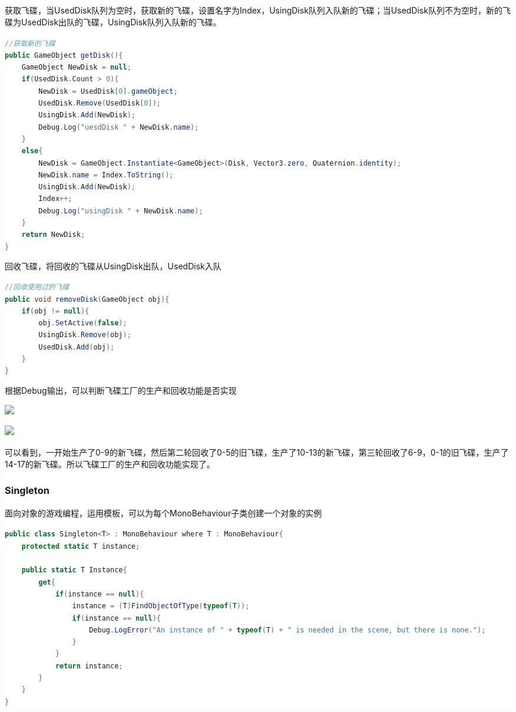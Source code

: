 获取飞碟，当UsedDisk队列为空时，获取新的飞碟，设置名字为Index，UsingDisk队列入队新的飞碟；当UsedDisk队列不为空时，新的飞碟为UsedDisk出队的飞碟，UsingDisk队列入队新的飞碟。

```C#
//获取新的飞碟
public GameObject getDisk(){
    GameObject NewDisk = null;
    if(UsedDisk.Count > 0){
        NewDisk = UsedDisk[0].gameObject;
        UsedDisk.Remove(UsedDisk[0]);
        UsingDisk.Add(NewDisk);
        Debug.Log("uesdDisk " + NewDisk.name);
    }
    else{
        NewDisk = GameObject.Instantiate<GameObject>(Disk, Vector3.zero, Quaternion.identity);
        NewDisk.name = Index.ToString();
        UsingDisk.Add(NewDisk);
        Index++;
        Debug.Log("usingDisk " + NewDisk.name);
    }
    return NewDisk;
}
```

回收飞碟，将回收的飞碟从UsingDisk出队，UsedDisk入队

```c#
//回收使用过的飞碟
public void removeDisk(GameObject obj){
    if(obj != null){
        obj.SetActive(false);
        UsingDisk.Remove(obj);
        UsedDisk.Add(obj);
    }
}
```

根据Debug输出，可以判断飞碟工厂的生产和回收功能是否实现

![](https://gitee.com/liangguanxuan/md_pictures/raw/master/four/1%20(2).png)

![](https://gitee.com/liangguanxuan/md_pictures/raw/master/four/1%20(3).png)

可以看到，一开始生产了0-9的新飞碟，然后第二轮回收了0-5的旧飞碟，生产了10-13的新飞碟，第三轮回收了6-9，0-1的旧飞碟，生产了14-17的新飞碟。所以飞碟工厂的生产和回收功能实现了。

### Singleton

面向对象的游戏编程，运用模板，可以为每个MonoBehaviour子类创建一个对象的实例

```c#
public class Singleton<T> : MonoBehaviour where T : MonoBehaviour{
	protected static T instance;

	public static T Instance{
		get{
			if(instance == null){
				instance = (T)FindObjectOfType(typeof(T));
				if(instance == null){
					Debug.LogError("An instance of " + typeof(T) + " is needed in the scene, but there is none.");
				}
			}
			return instance;
		}
	}
}
```
